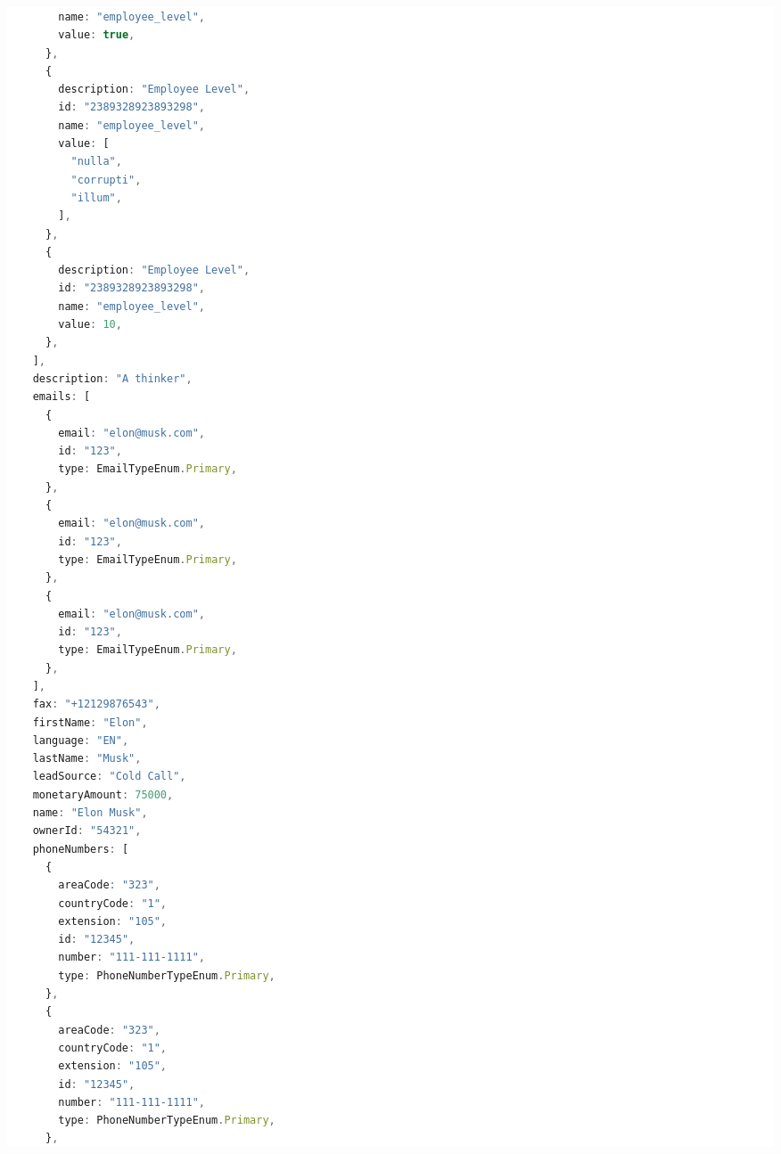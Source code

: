 ```typescript
        name: "employee_level",
        value: true,
      },
      {
        description: "Employee Level",
        id: "2389328923893298",
        name: "employee_level",
        value: [
          "nulla",
          "corrupti",
          "illum",
        ],
      },
      {
        description: "Employee Level",
        id: "2389328923893298",
        name: "employee_level",
        value: 10,
      },
    ],
    description: "A thinker",
    emails: [
      {
        email: "elon@musk.com",
        id: "123",
        type: EmailTypeEnum.Primary,
      },
      {
        email: "elon@musk.com",
        id: "123",
        type: EmailTypeEnum.Primary,
      },
      {
        email: "elon@musk.com",
        id: "123",
        type: EmailTypeEnum.Primary,
      },
    ],
    fax: "+12129876543",
    firstName: "Elon",
    language: "EN",
    lastName: "Musk",
    leadSource: "Cold Call",
    monetaryAmount: 75000,
    name: "Elon Musk",
    ownerId: "54321",
    phoneNumbers: [
      {
        areaCode: "323",
        countryCode: "1",
        extension: "105",
        id: "12345",
        number: "111-111-1111",
        type: PhoneNumberTypeEnum.Primary,
      },
      {
        areaCode: "323",
        countryCode: "1",
        extension: "105",
        id: "12345",
        number: "111-111-1111",
        type: PhoneNumberTypeEnum.Primary,
      },
```